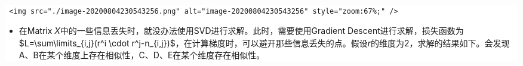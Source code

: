      <img src="./image-20200804230543256.png" alt="image-20200804230543256" style="zoom:67%;" />

   - 在Matrix $X$中的一些信息丢失时，就没办法使用SVD进行求解。此时，需要使用Gradient Descent进行求解，损失函数为 $L=\sum\limits_{i,j}(r^i \cdot r^j-n_{i,j})$，在计算梯度时，可以避开那些信息丢失的点。假设$r$的维度为2，求解的结果如下。会发现A、B在某个维度上存在相似性，C、D、E在某个维度存在相似性。
